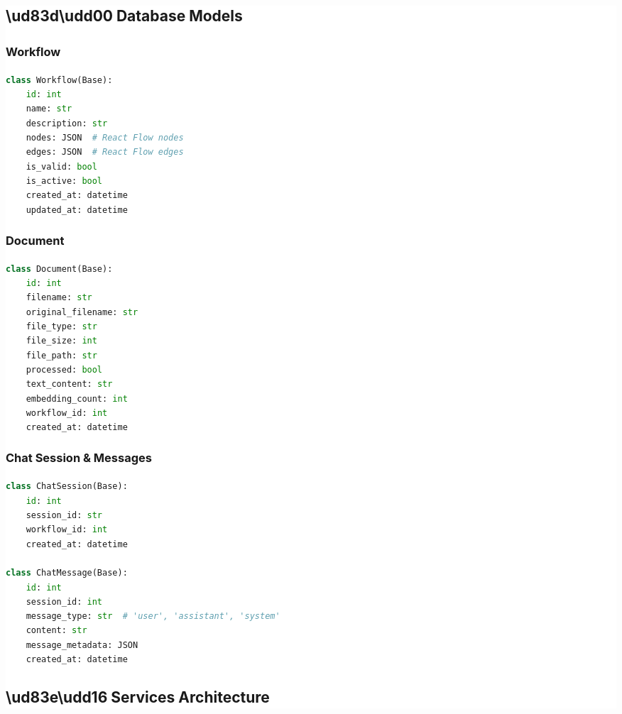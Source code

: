 ## \ud83d\udd00 Database Models

### Workflow
```python
class Workflow(Base):
    id: int
    name: str
    description: str
    nodes: JSON  # React Flow nodes
    edges: JSON  # React Flow edges
    is_valid: bool
    is_active: bool
    created_at: datetime
    updated_at: datetime
```

### Document
```python
class Document(Base):
    id: int
    filename: str
    original_filename: str
    file_type: str
    file_size: int
    file_path: str
    processed: bool
    text_content: str
    embedding_count: int
    workflow_id: int
    created_at: datetime
```

### Chat Session & Messages
```python
class ChatSession(Base):
    id: int
    session_id: str
    workflow_id: int
    created_at: datetime

class ChatMessage(Base):
    id: int
    session_id: int
    message_type: str  # 'user', 'assistant', 'system'
    content: str
    message_metadata: JSON
    created_at: datetime
```

## \ud83e\udd16 Services Architecture

